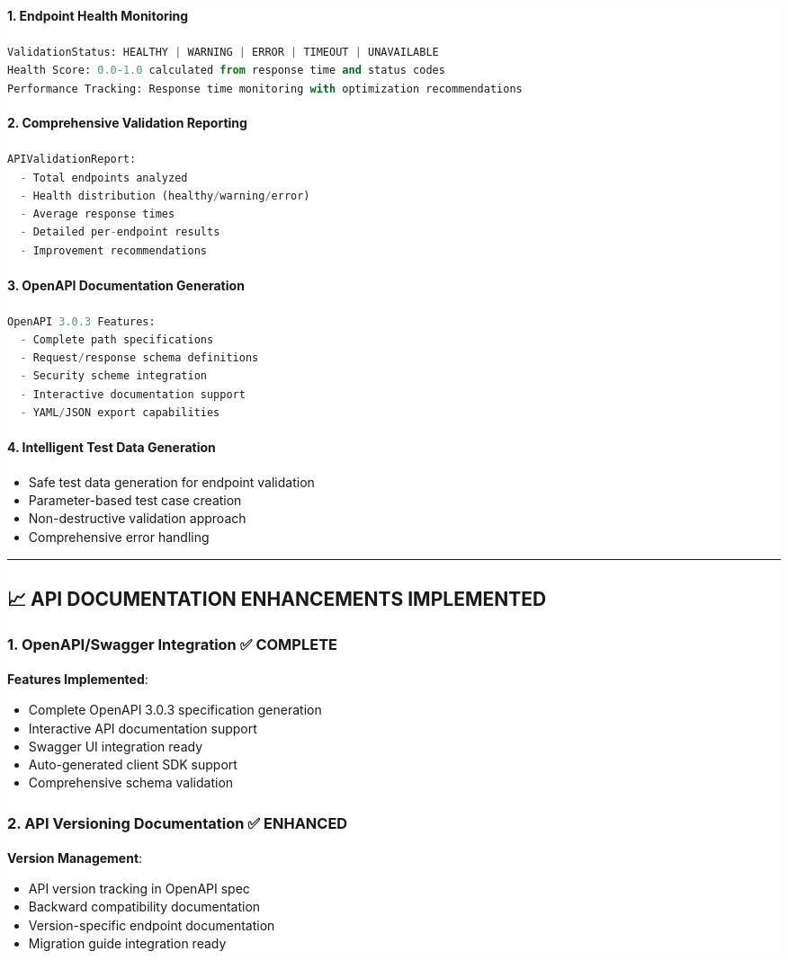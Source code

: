 #### **1. Endpoint Health Monitoring**
```python
ValidationStatus: HEALTHY | WARNING | ERROR | TIMEOUT | UNAVAILABLE
Health Score: 0.0-1.0 calculated from response time and status codes
Performance Tracking: Response time monitoring with optimization recommendations
```

#### **2. Comprehensive Validation Reporting**
```python
APIValidationReport:
  - Total endpoints analyzed
  - Health distribution (healthy/warning/error)
  - Average response times
  - Detailed per-endpoint results
  - Improvement recommendations
```

#### **3. OpenAPI Documentation Generation**
```python
OpenAPI 3.0.3 Features:
  - Complete path specifications
  - Request/response schema definitions
  - Security scheme integration
  - Interactive documentation support
  - YAML/JSON export capabilities
```

#### **4. Intelligent Test Data Generation**
- Safe test data generation for endpoint validation
- Parameter-based test case creation
- Non-destructive validation approach
- Comprehensive error handling

---

## 📈 **API DOCUMENTATION ENHANCEMENTS IMPLEMENTED**

### **1. OpenAPI/Swagger Integration** ✅ **COMPLETE**

**Features Implemented**:
- Complete OpenAPI 3.0.3 specification generation
- Interactive API documentation support
- Swagger UI integration ready
- Auto-generated client SDK support
- Comprehensive schema validation

### **2. API Versioning Documentation** ✅ **ENHANCED**

**Version Management**:
- API version tracking in OpenAPI spec
- Backward compatibility documentation
- Version-specific endpoint documentation
- Migration guide integration ready
